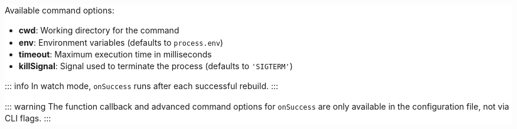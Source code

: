 Available command options:
- **cwd**: Working directory for the command
- **env**: Environment variables (defaults to `process.env`)
- **timeout**: Maximum execution time in milliseconds
- **killSignal**: Signal used to terminate the process (defaults to `'SIGTERM'`)

::: info
In watch mode, `onSuccess` runs after each successful rebuild.
:::

::: warning
The function callback and advanced command options for `onSuccess` are only available in the configuration file, not via CLI flags.
:::
